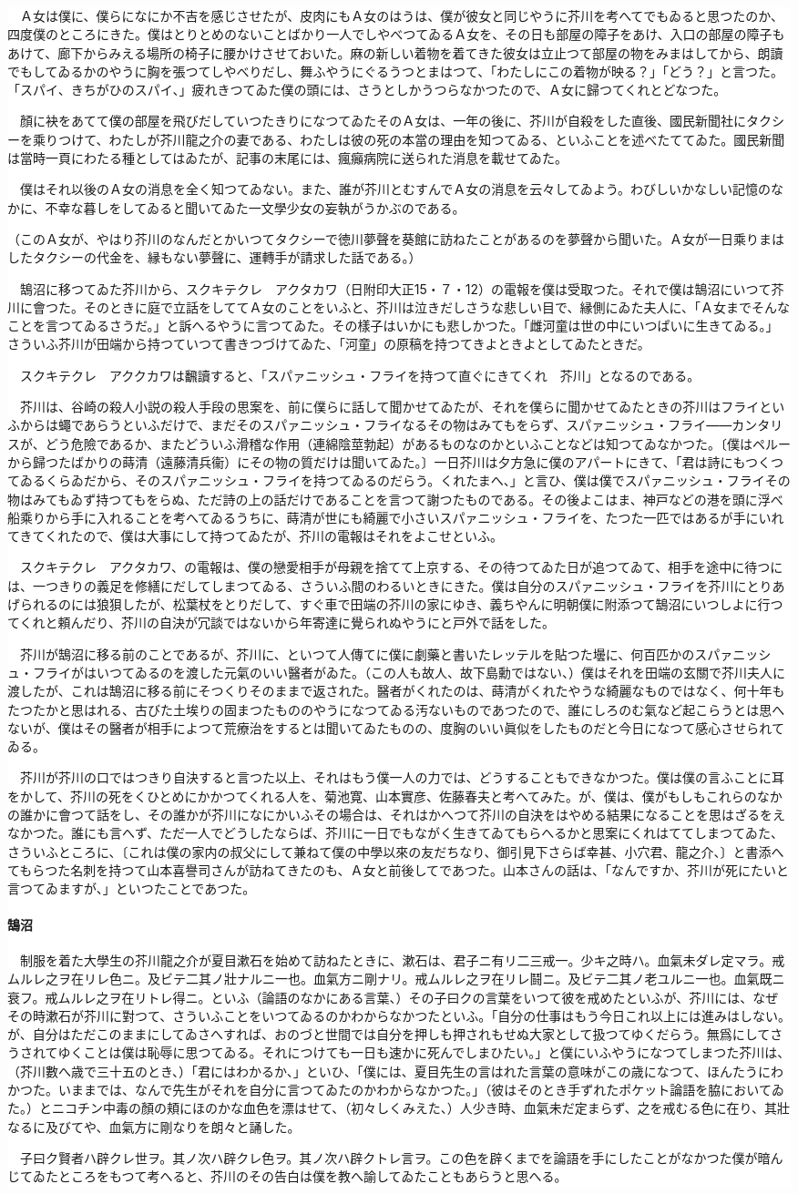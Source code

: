 

　Ａ女は僕に、僕らになにか不吉を感じさせたが、皮肉にもＡ女のはうは、僕が彼女と同じやうに芥川を考へてでもゐると思つたのか、四度僕のところにきた。僕はとりとめのないことばかり一人でしやべつてゐるＡ女を、その日も部屋の障子をあけ、入口の部屋の障子もあけて、廊下からみえる場所の椅子に腰かけさせておいた。麻の新しい着物を着てきた彼女は立止つて部屋の物をみまはしてから、朗讀でもしてゐるかのやうに胸を張つてしやべりだし、舞ふやうにぐるうつとまはつて、「わたしにこの着物が映る？」「どう？」と言つた。「スパイ、きちがひのスパイ、」疲れきつてゐた僕の頭には、さうとしかうつらなかつたので、Ａ女に歸つてくれとどなつた。

　顏に袂をあてて僕の部屋を飛びだしていつたきりになつてゐたそのＡ女は、一年の後に、芥川が自殺をした直後、國民新聞社にタクシーを乘りつけて、わたしが芥川龍之介の妻である、わたしは彼の死の本當の理由を知つてゐる、といふことを述べたててゐた。國民新聞は當時一頁にわたる種としてはゐたが、記事の末尾には、瘋癲病院に送られた消息を載せてゐた。

　僕はそれ以後のＡ女の消息を全く知つてゐない。また、誰が芥川とむすんでＡ女の消息を云々してゐよう。わびしいかなしい記憶のなかに、不幸な暮しをしてゐると聞いてゐた一文學少女の妄執がうかぶのである。

（このＡ女が、やはり芥川のなんだとかいつてタクシーで徳川夢聲を葵館に訪ねたことがあるのを夢聲から聞いた。Ａ女が一日乘りまはしたタクシーの代金を、縁もない夢聲に、運轉手が請求した話である。）



　鵠沼に移つてゐた芥川から、スクキテクレ　アクタカワ（日附印大正15・７・12）の電報を僕は受取つた。それで僕は鵠沼にいつて芥川に會つた。そのときに庭で立話をしててＡ女のことをいふと、芥川は泣きだしさうな悲しい目で、縁側にゐた夫人に、「Ａ女までそんなことを言つてゐるさうだ。」と訴へるやうに言つてゐた。その樣子はいかにも悲しかつた。「雌河童は世の中にいつぱいに生きてゐる。」さういふ芥川が田端から持つていつて書きつづけてゐた、「河童」の原稿を持つてきよときよとしてゐたときだ。



　スクキテクレ　アククカワは飜讀すると、「スパァニッシュ・フライを持つて直ぐにきてくれ　芥川」となるのである。

　芥川は、谷崎の殺人小説の殺人手段の思案を、前に僕らに話して聞かせてゐたが、それを僕らに聞かせてゐたときの芥川はフライといふからは蠅であらうといふだけで、まだそのスパァニッシュ・フライなるその物はみてもをらず、スパァニッシュ・フライ――カンタリスが、どう危險であるか、またどういふ滑稽な作用（連綿陰莖勃起）があるものなのかといふことなどは知つてゐなかつた。〔僕はペルーから歸つたばかりの蒔清（遠藤清兵衞）にその物の質だけは聞いてゐた。〕一日芥川は夕方急に僕のアパートにきて、「君は詩にもつくつてゐるくらゐだから、そのスパァニッシュ・フライを持つてゐるのだらう。くれたまへ、」と言ひ、僕は僕でスパァニッシュ・フライその物はみてもゐず持つてもをらぬ、ただ詩の上の話だけであることを言つて謝つたものである。その後よこはま、神戸などの港を頭に浮べ船乘りから手に入れることを考へてゐるうちに、蒔清が世にも綺麗で小さいスパァニッシュ・フライを、たつた一匹ではあるが手にいれてきてくれたので、僕は大事にして持つてゐたが、芥川の電報はそれをよこせといふ。

　スクキテクレ　アクタカワ、の電報は、僕の戀愛相手が母親を捨てて上京する、その待つてゐた日が追つてゐて、相手を途中に待つには、一つきりの義足を修繕にだしてしまつてゐる、さういふ間のわるいときにきた。僕は自分のスパァニッシュ・フライを芥川にとりあげられるのには狼狽したが、松葉杖をとりだして、すぐ車で田端の芥川の家にゆき、義ちやんに明朝僕に附添つて鵠沼にいつしよに行つてくれと頼んだり、芥川の自決が冗談ではないから年寄達に覺られぬやうにと戸外で話をした。

　芥川が鵠沼に移る前のことであるが、芥川に、といつて人傳てに僕に劇藥と書いたレッテルを貼つた壜に、何百匹かのスパァニッシュ・フライがはいつてゐるのを渡した元氣のいい醫者がゐた。（この人も故人、故下島勳ではない、）僕はそれを田端の玄關で芥川夫人に渡したが、これは鵠沼に移る前にそつくりそのままで返された。醫者がくれたのは、蒔清がくれたやうな綺麗なものではなく、何十年もたつたかと思はれる、古びた土埃りの固まつたもののやうになつてゐる汚ないものであつたので、誰にしろのむ氣など起こらうとは思へないが、僕はその醫者が相手によつて荒療治をするとは聞いてゐたものの、度胸のいい眞似をしたものだと今日になつて感心させられてゐる。



　芥川が芥川の口ではつきり自決すると言つた以上、それはもう僕一人の力では、どうすることもできなかつた。僕は僕の言ふことに耳をかして、芥川の死をくひとめにかかつてくれる人を、菊池寛、山本實彦、佐藤春夫と考へてみた。が、僕は、僕がもしもこれらのなかの誰かに會つて話をし、その誰かが芥川になにかいふその場合は、それはかへつて芥川の自決をはやめる結果になることを思はざるをえなかつた。誰にも言へず、ただ一人でどうしたならば、芥川に一日でもながく生きてゐてもらへるかと思案にくれはててしまつてゐた、さういふところに、〔これは僕の家内の叔父にして兼ねて僕の中學以來の友だちなり、御引見下さらば幸甚、小穴君、龍之介、〕と書添へてもらつた名刺を持つて山本喜譽司さんが訪ねてきたのも、Ａ女と前後してであつた。山本さんの話は、「なんですか、芥川が死にたいと言つてゐますが、」といつたことであつた。



#### 鵠沼




　制服を着た大學生の芥川龍之介が夏目漱石を始めて訪ねたときに、漱石は、君子ニ有リ二三戒一。少キ之時ハ。血氣未ダレ定マラ。戒ムルレ之ヲ在リレ色ニ。及ビテ二其ノ壯ナルニ一也。血氣方ニ剛ナリ。戒ムルレ之ヲ在リレ鬪ニ。及ビテ二其ノ老ユルニ一也。血氣既ニ衰フ。戒ムルレ之ヲ在リトレ得ニ。といふ（論語のなかにある言葉、）その子曰クの言葉をいつて彼を戒めたといふが、芥川には、なぜその時漱石が芥川に對つて、さういふことをいつてゐるのかわからなかつたといふ。「自分の仕事はもう今日これ以上には進みはしない。が、自分はただこのままにしてゐさへすれば、おのづと世間では自分を押しも押されもせぬ大家として扱つてゆくだらう。無爲にしてさうされてゆくことは僕は恥辱に思つてゐる。それにつけても一日も速かに死んでしまひたい。」と僕にいふやうになつてしまつた芥川は、（芥川數へ歳で三十五のとき、）「君にはわかるか、」といひ、「僕には、夏目先生の言はれた言葉の意味がこの歳になつて、ほんたうにわかつた。いままでは、なんで先生がそれを自分に言つてゐたのかわからなかつた。」（彼はそのとき手ずれたポケット論語を脇においてゐた。）とニコチン中毒の顏の頬にほのかな血色を漂はせて、（初々しくみえた、）人少き時、血氣未だ定まらず、之を戒むる色に在り、其壯なるに及びてや、血氣方に剛なりを朗々と誦した。

　子曰ク賢者ハ辟クレ世ヲ。其ノ次ハ辟クレ色ヲ。其ノ次ハ辟クトレ言ヲ。この色を辟くまでを論語を手にしたことがなかつた僕が暗んじてゐたところをもつて考へると、芥川のその告白は僕を教へ諭してゐたこともあらうと思へる。
